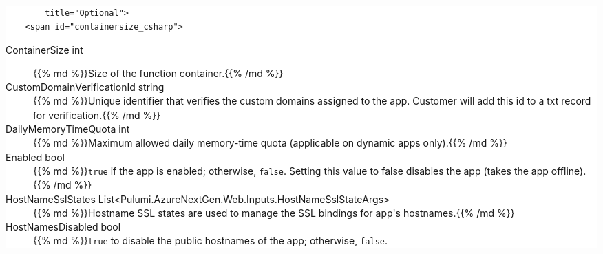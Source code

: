             title="Optional">
        <span id="containersize_csharp">
<a href="#containersize_csharp" style="color: inherit; text-decoration: inherit;">Container<wbr>Size</a>
</span>
        <span class="property-indicator"></span>
        <span class="property-type">int</span>
    </dt>
    <dd>{{% md %}}Size of the function container.{{% /md %}}</dd>
    <dt class="property-optional"
            title="Optional">
        <span id="customdomainverificationid_csharp">
<a href="#customdomainverificationid_csharp" style="color: inherit; text-decoration: inherit;">Custom<wbr>Domain<wbr>Verification<wbr>Id</a>
</span>
        <span class="property-indicator"></span>
        <span class="property-type">string</span>
    </dt>
    <dd>{{% md %}}Unique identifier that verifies the custom domains assigned to the app. Customer will add this id to a txt record for verification.{{% /md %}}</dd>
    <dt class="property-optional"
            title="Optional">
        <span id="dailymemorytimequota_csharp">
<a href="#dailymemorytimequota_csharp" style="color: inherit; text-decoration: inherit;">Daily<wbr>Memory<wbr>Time<wbr>Quota</a>
</span>
        <span class="property-indicator"></span>
        <span class="property-type">int</span>
    </dt>
    <dd>{{% md %}}Maximum allowed daily memory-time quota (applicable on dynamic apps only).{{% /md %}}</dd>
    <dt class="property-optional"
            title="Optional">
        <span id="enabled_csharp">
<a href="#enabled_csharp" style="color: inherit; text-decoration: inherit;">Enabled</a>
</span>
        <span class="property-indicator"></span>
        <span class="property-type">bool</span>
    </dt>
    <dd>{{% md %}}<code>true</code> if the app is enabled; otherwise, <code>false</code>. Setting this value to false disables the app (takes the app offline).{{% /md %}}</dd>
    <dt class="property-optional"
            title="Optional">
        <span id="hostnamesslstates_csharp">
<a href="#hostnamesslstates_csharp" style="color: inherit; text-decoration: inherit;">Host<wbr>Name<wbr>Ssl<wbr>States</a>
</span>
        <span class="property-indicator"></span>
        <span class="property-type"><a href="#hostnamesslstate">List&lt;Pulumi.<wbr>Azure<wbr>Next<wbr>Gen.<wbr>Web.<wbr>Inputs.<wbr>Host<wbr>Name<wbr>Ssl<wbr>State<wbr>Args&gt;</a></span>
    </dt>
    <dd>{{% md %}}Hostname SSL states are used to manage the SSL bindings for app's hostnames.{{% /md %}}</dd>
    <dt class="property-optional"
            title="Optional">
        <span id="hostnamesdisabled_csharp">
<a href="#hostnamesdisabled_csharp" style="color: inherit; text-decoration: inherit;">Host<wbr>Names<wbr>Disabled</a>
</span>
        <span class="property-indicator"></span>
        <span class="property-type">bool</span>
    </dt>
    <dd>{{% md %}}<code>true</code> to disable the public hostnames of the app; otherwise, <code>false</code>.